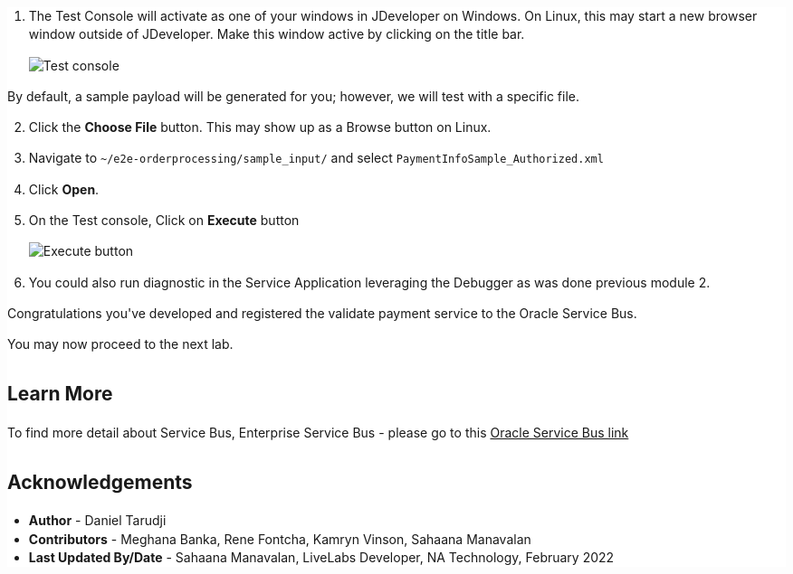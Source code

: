 1. The Test Console will activate as one of your windows in JDeveloper on Windows. On Linux, this may start a new browser window outside of JDeveloper. Make this window active by clicking on the title bar.

    ![Test console](./images/deploytest1.png " ")

By default, a sample payload will be generated for you; however, we will test with a specific file.

2. Click the **Choose File** button. This may show up as a Browse button on Linux.
3. Navigate to `~/e2e-orderprocessing/sample_input/` and select `PaymentInfoSample_Authorized.xml`
4. Click **Open**.
5. On the Test console, Click on **Execute** button

    ![Execute button](./images/testing1.png " ")

6. You could also run diagnostic in the Service Application leveraging the Debugger as was done previous module 2.






Congratulations you've developed and registered the validate payment service to the Oracle Service Bus.

You may now proceed to the next lab.

## Learn More
To find more detail about Service Bus, Enterprise Service Bus - please go to this [Oracle Service Bus link](https://docs.oracle.com/en/middleware/soa-suite/service-bus/12.2.1.4/index.html)

## Acknowledgements
* **Author** - Daniel Tarudji
* **Contributors** - Meghana Banka, Rene Fontcha, Kamryn Vinson, Sahaana Manavalan
* **Last Updated By/Date** - Sahaana Manavalan, LiveLabs Developer, NA Technology, February 2022 
